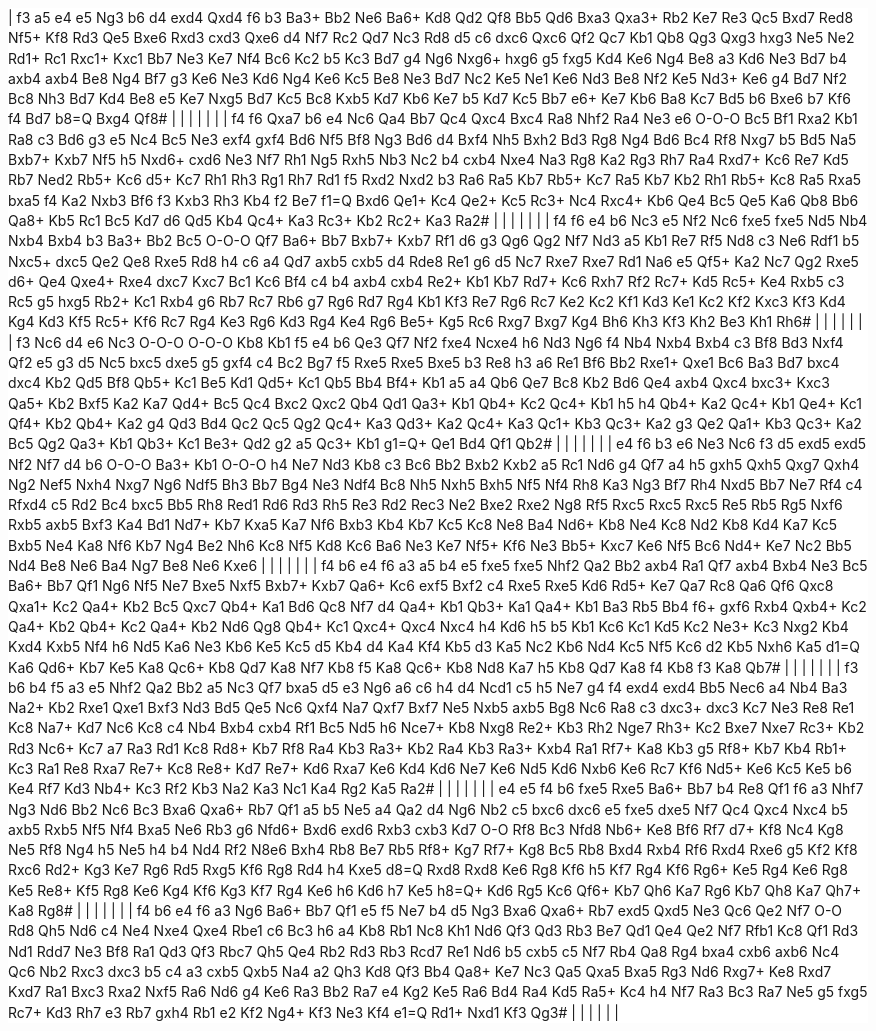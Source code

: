 | f3 a5 e4 e5 Ng3 b6 d4 exd4 Qxd4 f6 b3 Ba3+ Bb2 Ne6 Ba6+ Kd8 Qd2 Qf8 Bb5 Qd6 Bxa3 Qxa3+ Rb2 Ke7 Re3 Qc5 Bxd7 Red8 Nf5+ Kf8 Rd3 Qe5 Bxe6 Rxd3 cxd3 Qxe6 d4 Nf7 Rc2 Qd7 Nc3 Rd8 d5 c6 dxc6 Qxc6 Qf2 Qc7 Kb1 Qb8 Qg3 Qxg3 hxg3 Ne5 Ne2 Rd1+ Rc1 Rxc1+ Kxc1 Bb7 Ne3 Ke7 Nf4 Bc6 Kc2 b5 Kc3 Bd7 g4 Ng6 Nxg6+ hxg6 g5 fxg5 Kd4 Ke6 Ng4 Be8 a3 Kd6 Ne3 Bd7 b4 axb4 axb4 Be8 Ng4 Bf7 g3 Ke6 Ne3 Kd6 Ng4 Ke6 Kc5 Be8 Ne3 Bd7 Nc2 Ke5 Ne1 Ke6 Nd3 Be8 Nf2 Ke5 Nd3+ Ke6 g4 Bd7 Nf2 Bc8 Nh3 Bd7 Kd4 Be8 e5 Ke7 Nxg5 Bd7 Kc5 Bc8 Kxb5 Kd7 Kb6 Ke7 b5 Kd7 Kc5 Bb7 e6+ Ke7 Kb6 Ba8 Kc7 Bd5 b6 Bxe6 b7 Kf6 f4 Bd7 b8=Q Bxg4 Qf8# |  |  |  |  |  |
| f4 f6 Qxa7 b6 e4 Nc6 Qa4 Bb7 Qc4 Qxc4 Bxc4 Ra8 Nhf2 Ra4 Ne3 e6 O-O-O Bc5 Bf1 Rxa2 Kb1 Ra8 c3 Bd6 g3 e5 Nc4 Bc5 Ne3 exf4 gxf4 Bd6 Nf5 Bf8 Ng3 Bd6 d4 Bxf4 Nh5 Bxh2 Bd3 Rg8 Ng4 Bd6 Bc4 Rf8 Nxg7 b5 Bd5 Na5 Bxb7+ Kxb7 Nf5 h5 Nxd6+ cxd6 Ne3 Nf7 Rh1 Ng5 Rxh5 Nb3 Nc2 b4 cxb4 Nxe4 Na3 Rg8 Ka2 Rg3 Rh7 Ra4 Rxd7+ Kc6 Re7 Kd5 Rb7 Ned2 Rb5+ Kc6 d5+ Kc7 Rh1 Rh3 Rg1 Rh7 Rd1 f5 Rxd2 Nxd2 b3 Ra6 Ra5 Kb7 Rb5+ Kc7 Ra5 Kb7 Kb2 Rh1 Rb5+ Kc8 Ra5 Rxa5 bxa5 f4 Ka2 Nxb3 Bf6 f3 Kxb3 Rh3 Kb4 f2 Be7 f1=Q Bxd6 Qe1+ Kc4 Qe2+ Kc5 Rc3+ Nc4 Rxc4+ Kb6 Qe4 Bc5 Qe5 Ka6 Qb8 Bb6 Qa8+ Kb5 Rc1 Bc5 Kd7 d6 Qd5 Kb4 Qc4+ Ka3 Rc3+ Kb2 Rc2+ Ka3 Ra2# |  |  |  |  |  |
| f4 f6 e4 b6 Nc3 e5 Nf2 Nc6 fxe5 fxe5 Nd5 Nb4 Nxb4 Bxb4 b3 Ba3+ Bb2 Bc5 O-O-O Qf7 Ba6+ Bb7 Bxb7+ Kxb7 Rf1 d6 g3 Qg6 Qg2 Nf7 Nd3 a5 Kb1 Re7 Rf5 Nd8 c3 Ne6 Rdf1 b5 Nxc5+ dxc5 Qe2 Qe8 Rxe5 Rd8 h4 c6 a4 Qd7 axb5 cxb5 d4 Rde8 Re1 g6 d5 Nc7 Rxe7 Rxe7 Rd1 Na6 e5 Qf5+ Ka2 Nc7 Qg2 Rxe5 d6+ Qe4 Qxe4+ Rxe4 dxc7 Kxc7 Bc1 Kc6 Bf4 c4 b4 axb4 cxb4 Re2+ Kb1 Kb7 Rd7+ Kc6 Rxh7 Rf2 Rc7+ Kd5 Rc5+ Ke4 Rxb5 c3 Rc5 g5 hxg5 Rb2+ Kc1 Rxb4 g6 Rb7 Rc7 Rb6 g7 Rg6 Rd7 Rg4 Kb1 Kf3 Re7 Rg6 Rc7 Ke2 Kc2 Kf1 Kd3 Ke1 Kc2 Kf2 Kxc3 Kf3 Kd4 Kg4 Kd3 Kf5 Rc5+ Kf6 Rc7 Rg4 Ke3 Rg6 Kd3 Rg4 Ke4 Rg6 Be5+ Kg5 Rc6 Rxg7 Bxg7 Kg4 Bh6 Kh3 Kf3 Kh2 Be3 Kh1 Rh6# |  |  |  |  |  |
| f3 Nc6 d4 e6 Nc3 O-O-O O-O-O Kb8 Kb1 f5 e4 b6 Qe3 Qf7 Nf2 fxe4 Ncxe4 h6 Nd3 Ng6 f4 Nb4 Nxb4 Bxb4 c3 Bf8 Bd3 Nxf4 Qf2 e5 g3 d5 Nc5 bxc5 dxe5 g5 gxf4 c4 Bc2 Bg7 f5 Rxe5 Rxe5 Bxe5 b3 Re8 h3 a6 Re1 Bf6 Bb2 Rxe1+ Qxe1 Bc6 Ba3 Bd7 bxc4 dxc4 Kb2 Qd5 Bf8 Qb5+ Kc1 Be5 Kd1 Qd5+ Kc1 Qb5 Bb4 Bf4+ Kb1 a5 a4 Qb6 Qe7 Bc8 Kb2 Bd6 Qe4 axb4 Qxc4 bxc3+ Kxc3 Qa5+ Kb2 Bxf5 Ka2 Ka7 Qd4+ Bc5 Qc4 Bxc2 Qxc2 Qb4 Qd1 Qa3+ Kb1 Qb4+ Kc2 Qc4+ Kb1 h5 h4 Qb4+ Ka2 Qc4+ Kb1 Qe4+ Kc1 Qf4+ Kb2 Qb4+ Ka2 g4 Qd3 Bd4 Qc2 Qc5 Qg2 Qc4+ Ka3 Qd3+ Ka2 Qc4+ Ka3 Qc1+ Kb3 Qc3+ Ka2 g3 Qe2 Qa1+ Kb3 Qc3+ Ka2 Bc5 Qg2 Qa3+ Kb1 Qb3+ Kc1 Be3+ Qd2 g2 a5 Qc3+ Kb1 g1=Q+ Qe1 Bd4 Qf1 Qb2# |  |  |  |  |  |
| e4 f6 b3 e6 Ne3 Nc6 f3 d5 exd5 exd5 Nf2 Nf7 d4 b6 O-O-O Ba3+ Kb1 O-O-O h4 Ne7 Nd3 Kb8 c3 Bc6 Bb2 Bxb2 Kxb2 a5 Rc1 Nd6 g4 Qf7 a4 h5 gxh5 Qxh5 Qxg7 Qxh4 Ng2 Nef5 Nxh4 Nxg7 Ng6 Ndf5 Bh3 Bb7 Bg4 Ne3 Ndf4 Bc8 Nh5 Nxh5 Bxh5 Nf5 Nf4 Rh8 Ka3 Ng3 Bf7 Rh4 Nxd5 Bb7 Ne7 Rf4 c4 Rfxd4 c5 Rd2 Bc4 bxc5 Bb5 Rh8 Red1 Rd6 Rd3 Rh5 Re3 Rd2 Rec3 Ne2 Bxe2 Rxe2 Ng8 Rf5 Rxc5 Rxc5 Rxc5 Re5 Rb5 Rg5 Nxf6 Rxb5 axb5 Bxf3 Ka4 Bd1 Nd7+ Kb7 Kxa5 Ka7 Nf6 Bxb3 Kb4 Kb7 Kc5 Kc8 Ne8 Ba4 Nd6+ Kb8 Ne4 Kc8 Nd2 Kb8 Kd4 Ka7 Kc5 Bxb5 Ne4 Ka8 Nf6 Kb7 Ng4 Be2 Nh6 Kc8 Nf5 Kd8 Kc6 Ba6 Ne3 Ke7 Nf5+ Kf6 Ne3 Bb5+ Kxc7 Ke6 Nf5 Bc6 Nd4+ Ke7 Nc2 Bb5 Nd4 Be8 Ne6 Ba4 Ng7 Be8 Ne6 Kxe6 |  |  |  |  |  |
| f4 b6 e4 f6 a3 a5 b4 e5 fxe5 fxe5 Nhf2 Qa2 Bb2 axb4 Ra1 Qf7 axb4 Bxb4 Ne3 Bc5 Ba6+ Bb7 Qf1 Ng6 Nf5 Ne7 Bxe5 Nxf5 Bxb7+ Kxb7 Qa6+ Kc6 exf5 Bxf2 c4 Rxe5 Rxe5 Kd6 Rd5+ Ke7 Qa7 Rc8 Qa6 Qf6 Qxc8 Qxa1+ Kc2 Qa4+ Kb2 Bc5 Qxc7 Qb4+ Ka1 Bd6 Qc8 Nf7 d4 Qa4+ Kb1 Qb3+ Ka1 Qa4+ Kb1 Ba3 Rb5 Bb4 f6+ gxf6 Rxb4 Qxb4+ Kc2 Qa4+ Kb2 Qb4+ Kc2 Qa4+ Kb2 Nd6 Qg8 Qb4+ Kc1 Qxc4+ Qxc4 Nxc4 h4 Kd6 h5 b5 Kb1 Kc6 Kc1 Kd5 Kc2 Ne3+ Kc3 Nxg2 Kb4 Kxd4 Kxb5 Nf4 h6 Nd5 Ka6 Ne3 Kb6 Ke5 Kc5 d5 Kb4 d4 Ka4 Kf4 Kb5 d3 Ka5 Nc2 Kb6 Nd4 Kc5 Nf5 Kc6 d2 Kb5 Nxh6 Ka5 d1=Q Ka6 Qd6+ Kb7 Ke5 Ka8 Qc6+ Kb8 Qd7 Ka8 Nf7 Kb8 f5 Ka8 Qc6+ Kb8 Nd8 Ka7 h5 Kb8 Qd7 Ka8 f4 Kb8 f3 Ka8 Qb7# |  |  |  |  |  |
| f3 b6 b4 f5 a3 e5 Nhf2 Qa2 Bb2 a5 Nc3 Qf7 bxa5 d5 e3 Ng6 a6 c6 h4 d4 Ncd1 c5 h5 Ne7 g4 f4 exd4 exd4 Bb5 Nec6 a4 Nb4 Ba3 Na2+ Kb2 Rxe1 Qxe1 Bxf3 Nd3 Bd5 Qe5 Nc6 Qxf4 Na7 Qxf7 Bxf7 Ne5 Nxb5 axb5 Bg8 Nc6 Ra8 c3 dxc3+ dxc3 Kc7 Ne3 Re8 Re1 Kc8 Na7+ Kd7 Nc6 Kc8 c4 Nb4 Bxb4 cxb4 Rf1 Bc5 Nd5 h6 Nce7+ Kb8 Nxg8 Re2+ Kb3 Rh2 Nge7 Rh3+ Kc2 Bxe7 Nxe7 Rc3+ Kb2 Rd3 Nc6+ Kc7 a7 Ra3 Rd1 Kc8 Rd8+ Kb7 Rf8 Ra4 Kb3 Ra3+ Kb2 Ra4 Kb3 Ra3+ Kxb4 Ra1 Rf7+ Ka8 Kb3 g5 Rf8+ Kb7 Kb4 Rb1+ Kc3 Ra1 Re8 Rxa7 Re7+ Kc8 Re8+ Kd7 Re7+ Kd6 Rxa7 Ke6 Kd4 Kd6 Ne7 Ke6 Nd5 Kd6 Nxb6 Ke6 Rc7 Kf6 Nd5+ Ke6 Kc5 Ke5 b6 Ke4 Rf7 Kd3 Nb4+ Kc3 Rf2 Kb3 Na2 Ka3 Nc1 Ka4 Rg2 Ka5 Ra2# |  |  |  |  |  |
| e4 e5 f4 b6 fxe5 Rxe5 Ba6+ Bb7 b4 Re8 Qf1 f6 a3 Nhf7 Ng3 Nd6 Bb2 Nc6 Bc3 Bxa6 Qxa6+ Rb7 Qf1 a5 b5 Ne5 a4 Qa2 d4 Ng6 Nb2 c5 bxc6 dxc6 e5 fxe5 dxe5 Nf7 Qc4 Qxc4 Nxc4 b5 axb5 Rxb5 Nf5 Nf4 Bxa5 Ne6 Rb3 g6 Nfd6+ Bxd6 exd6 Rxb3 cxb3 Kd7 O-O Rf8 Bc3 Nfd8 Nb6+ Ke8 Bf6 Rf7 d7+ Kf8 Nc4 Kg8 Ne5 Rf8 Ng4 h5 Ne5 h4 b4 Nd4 Rf2 N8e6 Bxh4 Rb8 Be7 Rb5 Rf8+ Kg7 Rf7+ Kg8 Bc5 Rb8 Bxd4 Rxb4 Rf6 Rxd4 Rxe6 g5 Kf2 Kf8 Rxc6 Rd2+ Kg3 Ke7 Rg6 Rd5 Rxg5 Kf6 Rg8 Rd4 h4 Kxe5 d8=Q Rxd8 Rxd8 Ke6 Rg8 Kf6 h5 Kf7 Rg4 Kf6 Rg6+ Ke5 Rg4 Ke6 Rg8 Ke5 Re8+ Kf5 Rg8 Ke6 Kg4 Kf6 Kg3 Kf7 Rg4 Ke6 h6 Kd6 h7 Ke5 h8=Q+ Kd6 Rg5 Kc6 Qf6+ Kb7 Qh6 Ka7 Rg6 Kb7 Qh8 Ka7 Qh7+ Ka8 Rg8# |  |  |  |  |  |
| f4 b6 e4 f6 a3 Ng6 Ba6+ Bb7 Qf1 e5 f5 Ne7 b4 d5 Ng3 Bxa6 Qxa6+ Rb7 exd5 Qxd5 Ne3 Qc6 Qe2 Nf7 O-O Rd8 Qh5 Nd6 c4 Ne4 Nxe4 Qxe4 Rbe1 c6 Bc3 h6 a4 Kb8 Rb1 Nc8 Kh1 Nd6 Qf3 Qd3 Rb3 Be7 Qd1 Qe4 Qe2 Nf7 Rfb1 Kc8 Qf1 Rd3 Nd1 Rdd7 Ne3 Bf8 Ra1 Qd3 Qf3 Rbc7 Qh5 Qe4 Rb2 Rd3 Rb3 Rcd7 Re1 Nd6 b5 cxb5 c5 Nf7 Rb4 Qa8 Rg4 bxa4 cxb6 axb6 Nc4 Qc6 Nb2 Rxc3 dxc3 b5 c4 a3 cxb5 Qxb5 Na4 a2 Qh3 Kd8 Qf3 Bb4 Qa8+ Ke7 Nc3 Qa5 Qxa5 Bxa5 Rg3 Nd6 Rxg7+ Ke8 Rxd7 Kxd7 Ra1 Bxc3 Rxa2 Nxf5 Ra6 Nd6 g4 Ke6 Ra3 Bb2 Ra7 e4 Kg2 Ke5 Ra6 Bd4 Ra4 Kd5 Ra5+ Kc4 h4 Nf7 Ra3 Bc3 Ra7 Ne5 g5 fxg5 Rc7+ Kd3 Rh7 e3 Rb7 gxh4 Rb1 e2 Kf2 Ng4+ Kf3 Ne3 Kf4 e1=Q Rd1+ Nxd1 Kf3 Qg3# |  |  |  |  |  |